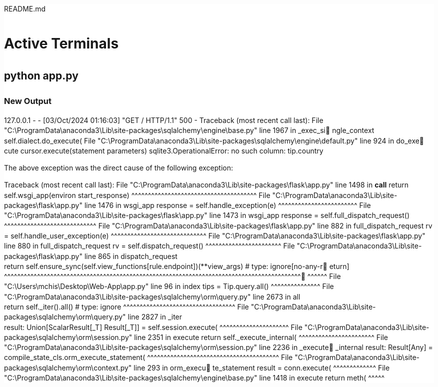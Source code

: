README.md

# Active Terminals
## python app.py
### New Output
127.0.0.1 - - [03/Oct/2024 01:16:03] "GET / HTTP/1.1" 500 -
Traceback (most recent call last):
  File "C:\ProgramData\anaconda3\Lib\site-packages\sqlalchemy\engine\base.py" line 1967 in _exec_si
ngle_context
    self.dialect.do_execute(
  File "C:\ProgramData\anaconda3\Lib\site-packages\sqlalchemy\engine\default.py" line 924 in do_exe
cute
    cursor.execute(statement parameters)
sqlite3.OperationalError: no such column: tip.country

The above exception was the direct cause of the following exception:

Traceback (most recent call last):
  File "C:\ProgramData\anaconda3\Lib\site-packages\flask\app.py" line 1498 in __call__
    return self.wsgi_app(environ start_response)
           ^^^^^^^^^^^^^^^^^^^^^^^^^^^^^^^^^^^^^^
  File "C:\ProgramData\anaconda3\Lib\site-packages\flask\app.py" line 1476 in wsgi_app
    response = self.handle_exception(e)
               ^^^^^^^^^^^^^^^^^^^^^^^^
  File "C:\ProgramData\anaconda3\Lib\site-packages\flask\app.py" line 1473 in wsgi_app
    response = self.full_dispatch_request()
               ^^^^^^^^^^^^^^^^^^^^^^^^^^^^
  File "C:\ProgramData\anaconda3\Lib\site-packages\flask\app.py" line 882 in full_dispatch_request 
    rv = self.handle_user_exception(e)
         ^^^^^^^^^^^^^^^^^^^^^^^^^^^^^
  File "C:\ProgramData\anaconda3\Lib\site-packages\flask\app.py" line 880 in full_dispatch_request 
    rv = self.dispatch_request()
         ^^^^^^^^^^^^^^^^^^^^^^^
  File "C:\ProgramData\anaconda3\Lib\site-packages\flask\app.py" line 865 in dispatch_request      
    return self.ensure_sync(self.view_functions[rule.endpoint])(**view_args)  # type: ignore[no-any-r
eturn]
           ^^^^^^^^^^^^^^^^^^^^^^^^^^^^^^^^^^^^^^^^^^^^^^^^^^^^^^^^^^^^^^^^^^^^^^^^^^^^^^^^^^^^^^^^^^
^^^^^^
  File "C:\Users\mchis\Desktop\Web-App\app.py" line 96 in index
    tips = Tip.query.all()
           ^^^^^^^^^^^^^^^
  File "C:\ProgramData\anaconda3\Lib\site-packages\sqlalchemy\orm\query.py" line 2673 in all       
    return self._iter().all()  # type: ignore
           ^^^^^^^^^^^^^^^^^^^^^^^^^^^^^^^^^^
  File "C:\ProgramData\anaconda3\Lib\site-packages\sqlalchemy\orm\query.py" line 2827 in _iter     
    result: Union[ScalarResult[_T] Result[_T]] = self.session.execute(
                                                  ^^^^^^^^^^^^^^^^^^^^^
  File "C:\ProgramData\anaconda3\Lib\site-packages\sqlalchemy\orm\session.py" line 2351 in execute 
    return self._execute_internal(
           ^^^^^^^^^^^^^^^^^^^^^^^
  File "C:\ProgramData\anaconda3\Lib\site-packages\sqlalchemy\orm\session.py" line 2236 in _execute
_internal
    result: Result[Any] = compile_state_cls.orm_execute_statement(
                          ^^^^^^^^^^^^^^^^^^^^^^^^^^^^^^^^^^^^^^^^
  File "C:\ProgramData\anaconda3\Lib\site-packages\sqlalchemy\orm\context.py" line 293 in orm_execu
te_statement
    result = conn.execute(
             ^^^^^^^^^^^^^
  File "C:\ProgramData\anaconda3\Lib\site-packages\sqlalchemy\engine\base.py" line 1418 in execute 
    return meth(
           ^^^^^
